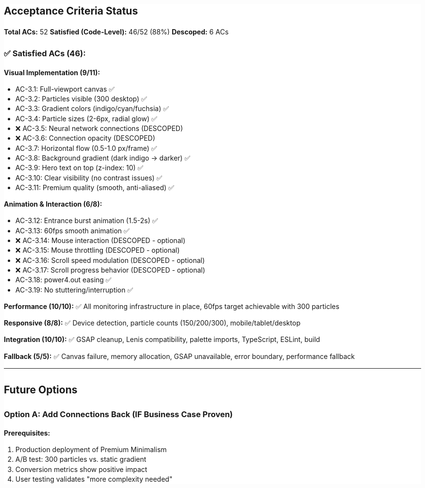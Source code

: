 
## Acceptance Criteria Status

**Total ACs:** 52
**Satisfied (Code-Level):** 46/52 (88%)
**Descoped:** 6 ACs

### ✅ Satisfied ACs (46):

**Visual Implementation (9/11):**
- AC-3.1: Full-viewport canvas ✅
- AC-3.2: Particles visible (300 desktop) ✅
- AC-3.3: Gradient colors (indigo/cyan/fuchsia) ✅
- AC-3.4: Particle sizes (2-6px, radial glow) ✅
- ❌ AC-3.5: Neural network connections (DESCOPED)
- ❌ AC-3.6: Connection opacity (DESCOPED)
- AC-3.7: Horizontal flow (0.5-1.0 px/frame) ✅
- AC-3.8: Background gradient (dark indigo → darker) ✅
- AC-3.9: Hero text on top (z-index: 10) ✅
- AC-3.10: Clear visibility (no contrast issues) ✅
- AC-3.11: Premium quality (smooth, anti-aliased) ✅

**Animation & Interaction (6/8):**
- AC-3.12: Entrance burst animation (1.5-2s) ✅
- AC-3.13: 60fps smooth animation ✅
- ❌ AC-3.14: Mouse interaction (DESCOPED - optional)
- ❌ AC-3.15: Mouse throttling (DESCOPED - optional)
- ❌ AC-3.16: Scroll speed modulation (DESCOPED - optional)
- ❌ AC-3.17: Scroll progress behavior (DESCOPED - optional)
- AC-3.18: power4.out easing ✅
- AC-3.19: No stuttering/interruption ✅

**Performance (10/10):** ✅ All monitoring infrastructure in place, 60fps target achievable with 300 particles

**Responsive (8/8):** ✅ Device detection, particle counts (150/200/300), mobile/tablet/desktop

**Integration (10/10):** ✅ GSAP cleanup, Lenis compatibility, palette imports, TypeScript, ESLint, build

**Fallback (5/5):** ✅ Canvas failure, memory allocation, GSAP unavailable, error boundary, performance fallback

---

## Future Options

### Option A: Add Connections Back (IF Business Case Proven)

**Prerequisites:**
1. Production deployment of Premium Minimalism
2. A/B test: 300 particles vs. static gradient
3. Conversion metrics show positive impact
4. User testing validates "more complexity needed"
